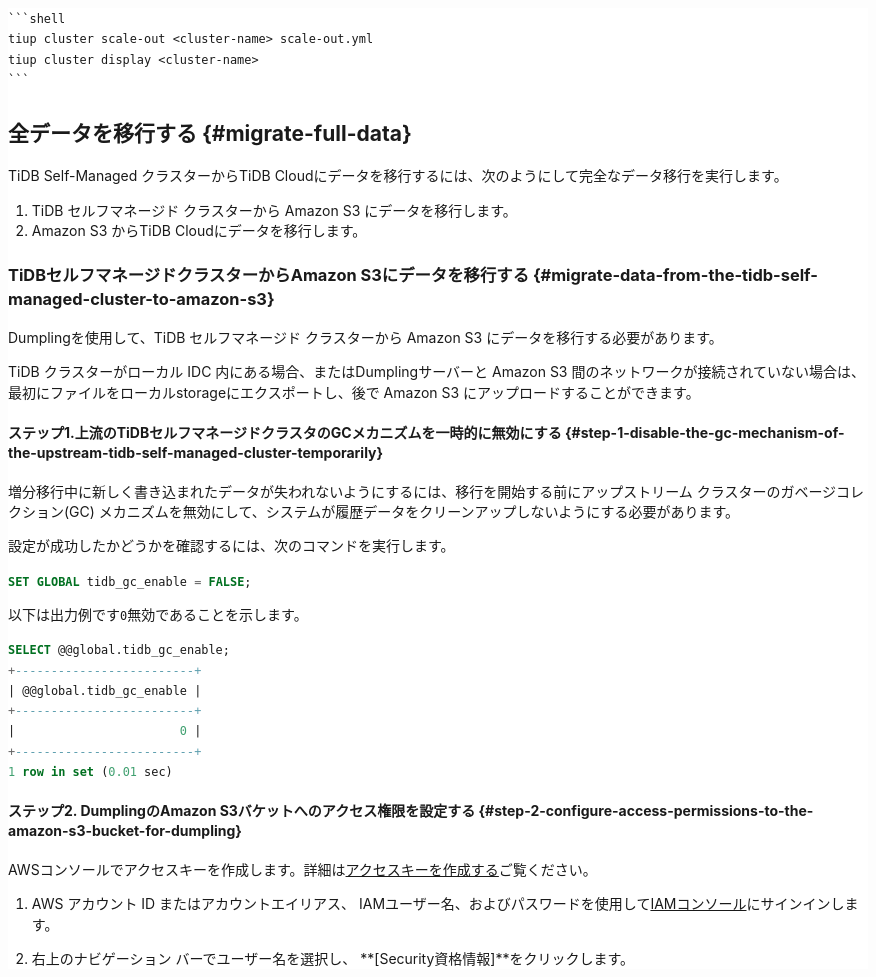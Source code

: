     ```shell
    tiup cluster scale-out <cluster-name> scale-out.yml
    tiup cluster display <cluster-name>
    ```

## 全データを移行する {#migrate-full-data}

TiDB Self-Managed クラスターからTiDB Cloudにデータを移行するには、次のようにして完全なデータ移行を実行します。

1.  TiDB セルフマネージド クラスターから Amazon S3 にデータを移行します。
2.  Amazon S3 からTiDB Cloudにデータを移行します。

### TiDBセルフマネージドクラスターからAmazon S3にデータを移行する {#migrate-data-from-the-tidb-self-managed-cluster-to-amazon-s3}

Dumplingを使用して、TiDB セルフマネージド クラスターから Amazon S3 にデータを移行する必要があります。

TiDB クラスターがローカル IDC 内にある場合、またはDumplingサーバーと Amazon S3 間のネットワークが接続されていない場合は、最初にファイルをローカルstorageにエクスポートし、後で Amazon S3 にアップロードすることができます。

#### ステップ1.上流のTiDBセルフマネージドクラスタのGCメカニズムを一時的に無効にする {#step-1-disable-the-gc-mechanism-of-the-upstream-tidb-self-managed-cluster-temporarily}

増分移行中に新しく書き込まれたデータが失われないようにするには、移行を開始する前にアップストリーム クラスターのガベージコレクション(GC) メカニズムを無効にして、システムが履歴データをクリーンアップしないようにする必要があります。

設定が成功したかどうかを確認するには、次のコマンドを実行します。

```sql
SET GLOBAL tidb_gc_enable = FALSE;
```

以下は出力例です`0`無効であることを示します。

```sql
SELECT @@global.tidb_gc_enable;
+-------------------------+
| @@global.tidb_gc_enable |
+-------------------------+
|                       0 |
+-------------------------+
1 row in set (0.01 sec)
```

#### ステップ2. DumplingのAmazon S3バケットへのアクセス権限を設定する {#step-2-configure-access-permissions-to-the-amazon-s3-bucket-for-dumpling}

AWSコンソールでアクセスキーを作成します。詳細は[アクセスキーを作成する](https://docs.aws.amazon.com/IAM/latest/UserGuide/id_credentials_access-keys.html#Using_CreateAccessKey)ご覧ください。

1.  AWS アカウント ID またはアカウントエイリアス、 IAMユーザー名、およびパスワードを使用して[IAMコンソール](https://console.aws.amazon.com/iam/home#/security_credentials)にサインインします。

2.  右上のナビゲーション バーでユーザー名を選択し、 **[Security資格情報]**をクリックします。
